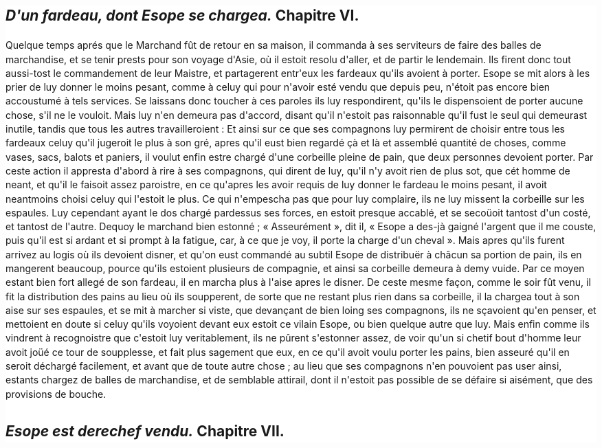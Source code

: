 
## *D'un fardeau, dont Esope se chargea.* Chapitre VI.

Quelque temps aprés que le Marchand fût de retour en sa maison, il commanda à ses serviteurs de faire des balles de marchandise, et se tenir prests pour son voyage d'Asie, où il estoit resolu d'aller, et de partir le lendemain. Ils firent donc tout aussi-tost le commandement de leur Maistre, et partagerent entr'eux les fardeaux qu'ils avoient à porter. Esope se mit alors à les prier de luy donner le moins pesant, comme à celuy qui pour n'avoir esté vendu que depuis peu, n'étoit pas encore bien accoustumé à tels services. Se laissans donc toucher à ces paroles ils luy respondirent, qu'ils le dispensoient de porter aucune chose, s'il ne le vouloit. Mais luy n'en demeura pas d'accord, disant qu'il n'estoit pas raisonnable qu'il fust le seul qui demeurast inutile, tandis que tous les autres travailleroient : Et ainsi sur ce que ses compagnons luy permirent de choisir entre tous les fardeaux celuy qu'il jugeroit le plus à son gré, apres qu'il eust bien regardé çà et là et assemblé quantité de choses, comme vases, sacs, balots et paniers, il voulut enfin estre chargé d'une corbeille pleine de pain, que deux personnes devoient porter. Par ceste action il appresta d'abord à rire à ses compagnons, qui dirent de luy, qu'il n'y avoit rien de plus sot, que cét homme de neant, et qu'il le faisoit assez paroistre, en ce qu'apres les avoir requis de luy donner le fardeau le moins pesant, il avoit neantmoins choisi celuy qui l'estoit le plus. Ce qui n'empescha pas que pour luy complaire, ils ne luy missent la corbeille sur les espaules. Luy cependant ayant le dos chargé pardessus ses forces, en estoit presque accablé, et se secoüoit tantost d'un costé, et tantost de l'autre. Dequoy le marchand bien estonné ; « Asseurément », dit il, « Esope a des-jà gaigné l'argent que il me couste, puis qu'il est si ardant et si prompt à la fatigue, car, à ce que je voy, il porte la charge d'un cheval ». Mais apres qu'ils furent arrivez au logis où ils devoient disner, et qu'on eust commandé au subtil Esope de distribuër à châcun sa portion de pain, ils en mangerent beaucoup, pource qu'ils estoient plusieurs de compagnie, et ainsi sa corbeille demeura à demy vuide. Par ce moyen estant bien fort allegé de son fardeau, il en marcha plus à l'aise apres le disner. De ceste mesme façon, comme le soir fût venu, il fit la distribution des pains au lieu où ils soupperent, de sorte que ne restant plus rien dans sa corbeille, il la chargea tout à son aise sur ses espaules, et se mit à marcher si viste, que devançant de bien loing ses compagnons, ils ne sçavoient qu'en penser, et mettoient en doute si celuy qu'ils voyoient devant eux estoit ce vilain Esope, ou bien quelque autre que luy. Mais enfin comme ils vindrent à recognoistre que c'estoit luy veritablement, ils ne pûrent s'estonner assez, de voir qu'un si chetif bout d'homme leur avoit joüé ce tour de soupplesse, et fait plus sagement que eux, en ce qu'il avoit voulu porter les pains, bien asseuré qu'il en seroit déchargé facilement, et avant que de toute autre chose ; au lieu que ses compagnons n'en pouvoient pas user ainsi, estants chargez de balles de marchandise, et de semblable attirail, dont il n'estoit pas possible de se défaire si aisément, que des provisions de bouche.


## *Esope est derechef vendu.* Chapitre VII.
